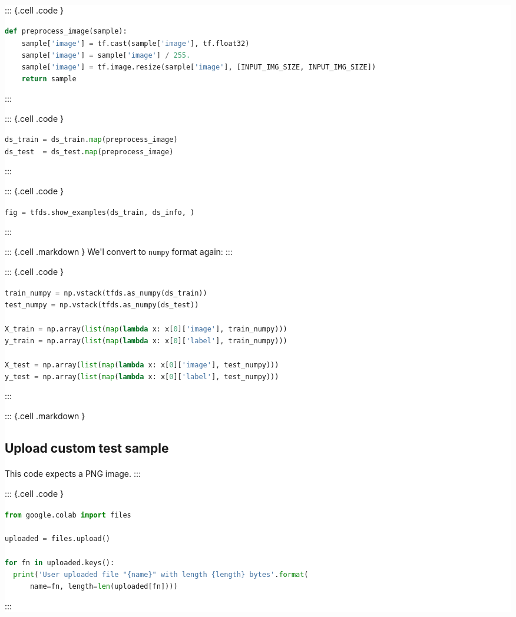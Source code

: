 ::: {.cell .code }
```python
def preprocess_image(sample):
    sample['image'] = tf.cast(sample['image'], tf.float32)
    sample['image'] = sample['image'] / 255.
    sample['image'] = tf.image.resize(sample['image'], [INPUT_IMG_SIZE, INPUT_IMG_SIZE])
    return sample
```
:::

::: {.cell .code }
```python
ds_train = ds_train.map(preprocess_image)
ds_test  = ds_test.map(preprocess_image)
```
:::

::: {.cell .code }
```python
fig = tfds.show_examples(ds_train, ds_info, )
```
:::

::: {.cell .markdown }
We'l convert to `numpy` format again:
:::

::: {.cell .code }
```python
train_numpy = np.vstack(tfds.as_numpy(ds_train))
test_numpy = np.vstack(tfds.as_numpy(ds_test))

X_train = np.array(list(map(lambda x: x[0]['image'], train_numpy)))
y_train = np.array(list(map(lambda x: x[0]['label'], train_numpy)))

X_test = np.array(list(map(lambda x: x[0]['image'], test_numpy)))
y_test = np.array(list(map(lambda x: x[0]['label'], test_numpy)))
```
:::

::: {.cell .markdown }
## Upload custom test sample

This code expects a PNG image.
:::

::: {.cell .code }
```python
from google.colab import files

uploaded = files.upload()

for fn in uploaded.keys():
  print('User uploaded file "{name}" with length {length} bytes'.format(
      name=fn, length=len(uploaded[fn])))
```
:::
